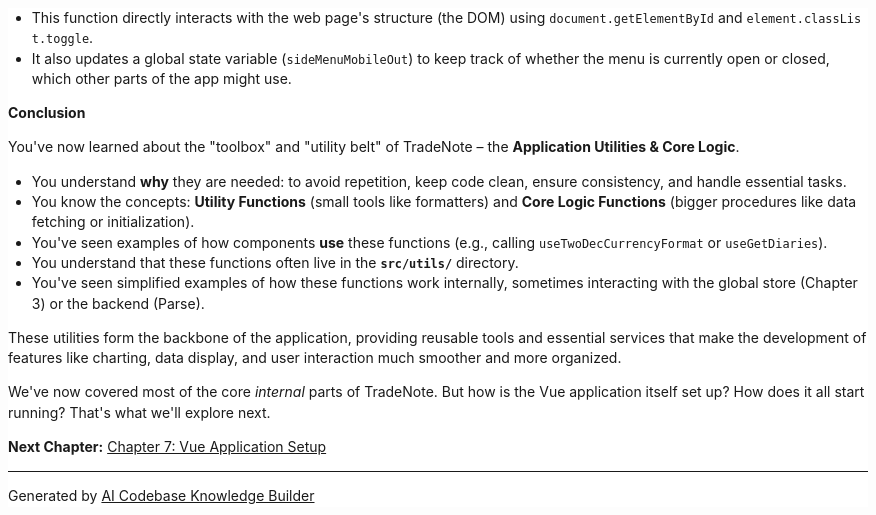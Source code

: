 *   This function directly interacts with the web page's structure (the DOM) using `document.getElementById` and `element.classList.toggle`.
*   It also updates a global state variable (`sideMenuMobileOut`) to keep track of whether the menu is currently open or closed, which other parts of the app might use.

**Conclusion**

You've now learned about the "toolbox" and "utility belt" of TradeNote – the **Application Utilities & Core Logic**.

*   You understand **why** they are needed: to avoid repetition, keep code clean, ensure consistency, and handle essential tasks.
*   You know the concepts: **Utility Functions** (small tools like formatters) and **Core Logic Functions** (bigger procedures like data fetching or initialization).
*   You've seen examples of how components **use** these functions (e.g., calling `useTwoDecCurrencyFormat` or `useGetDiaries`).
*   You understand that these functions often live in the **`src/utils/`** directory.
*   You've seen simplified examples of how these functions work internally, sometimes interacting with the global store (Chapter 3) or the backend (Parse).

These utilities form the backbone of the application, providing reusable tools and essential services that make the development of features like charting, data display, and user interaction much smoother and more organized.

We've now covered most of the core *internal* parts of TradeNote. But how is the Vue application itself set up? How does it all start running? That's what we'll explore next.

**Next Chapter:** [Chapter 7: Vue Application Setup](07_vue_application_setup_.md)

---

Generated by [AI Codebase Knowledge Builder](https://github.com/The-Pocket/Tutorial-Codebase-Knowledge)